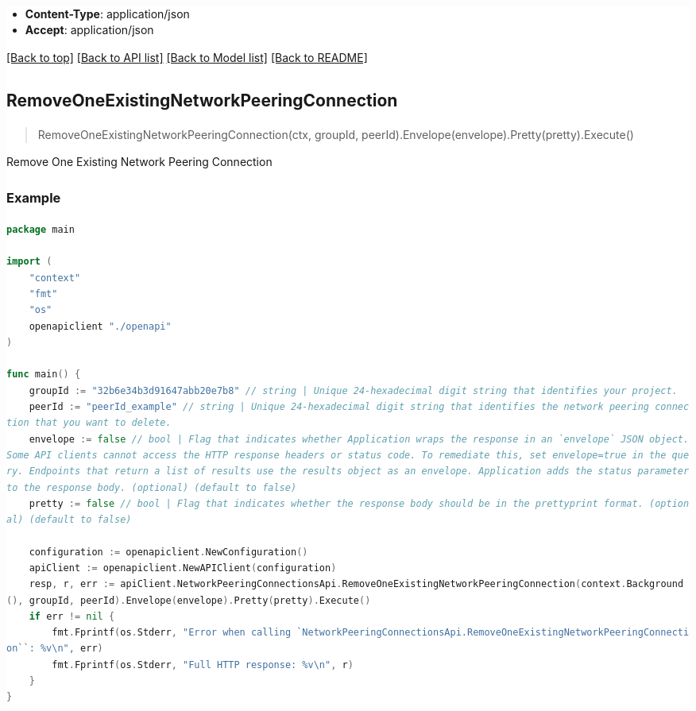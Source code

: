 - **Content-Type**: application/json
- **Accept**: application/json

[[Back to top]](#) [[Back to API list]](../README.md#documentation-for-api-endpoints)
[[Back to Model list]](../README.md#documentation-for-models)
[[Back to README]](../README.md)


## RemoveOneExistingNetworkPeeringConnection

> RemoveOneExistingNetworkPeeringConnection(ctx, groupId, peerId).Envelope(envelope).Pretty(pretty).Execute()

Remove One Existing Network Peering Connection



### Example

```go
package main

import (
    "context"
    "fmt"
    "os"
    openapiclient "./openapi"
)

func main() {
    groupId := "32b6e34b3d91647abb20e7b8" // string | Unique 24-hexadecimal digit string that identifies your project.
    peerId := "peerId_example" // string | Unique 24-hexadecimal digit string that identifies the network peering connection that you want to delete.
    envelope := false // bool | Flag that indicates whether Application wraps the response in an `envelope` JSON object. Some API clients cannot access the HTTP response headers or status code. To remediate this, set envelope=true in the query. Endpoints that return a list of results use the results object as an envelope. Application adds the status parameter to the response body. (optional) (default to false)
    pretty := false // bool | Flag that indicates whether the response body should be in the prettyprint format. (optional) (default to false)

    configuration := openapiclient.NewConfiguration()
    apiClient := openapiclient.NewAPIClient(configuration)
    resp, r, err := apiClient.NetworkPeeringConnectionsApi.RemoveOneExistingNetworkPeeringConnection(context.Background(), groupId, peerId).Envelope(envelope).Pretty(pretty).Execute()
    if err != nil {
        fmt.Fprintf(os.Stderr, "Error when calling `NetworkPeeringConnectionsApi.RemoveOneExistingNetworkPeeringConnection``: %v\n", err)
        fmt.Fprintf(os.Stderr, "Full HTTP response: %v\n", r)
    }
}
```
